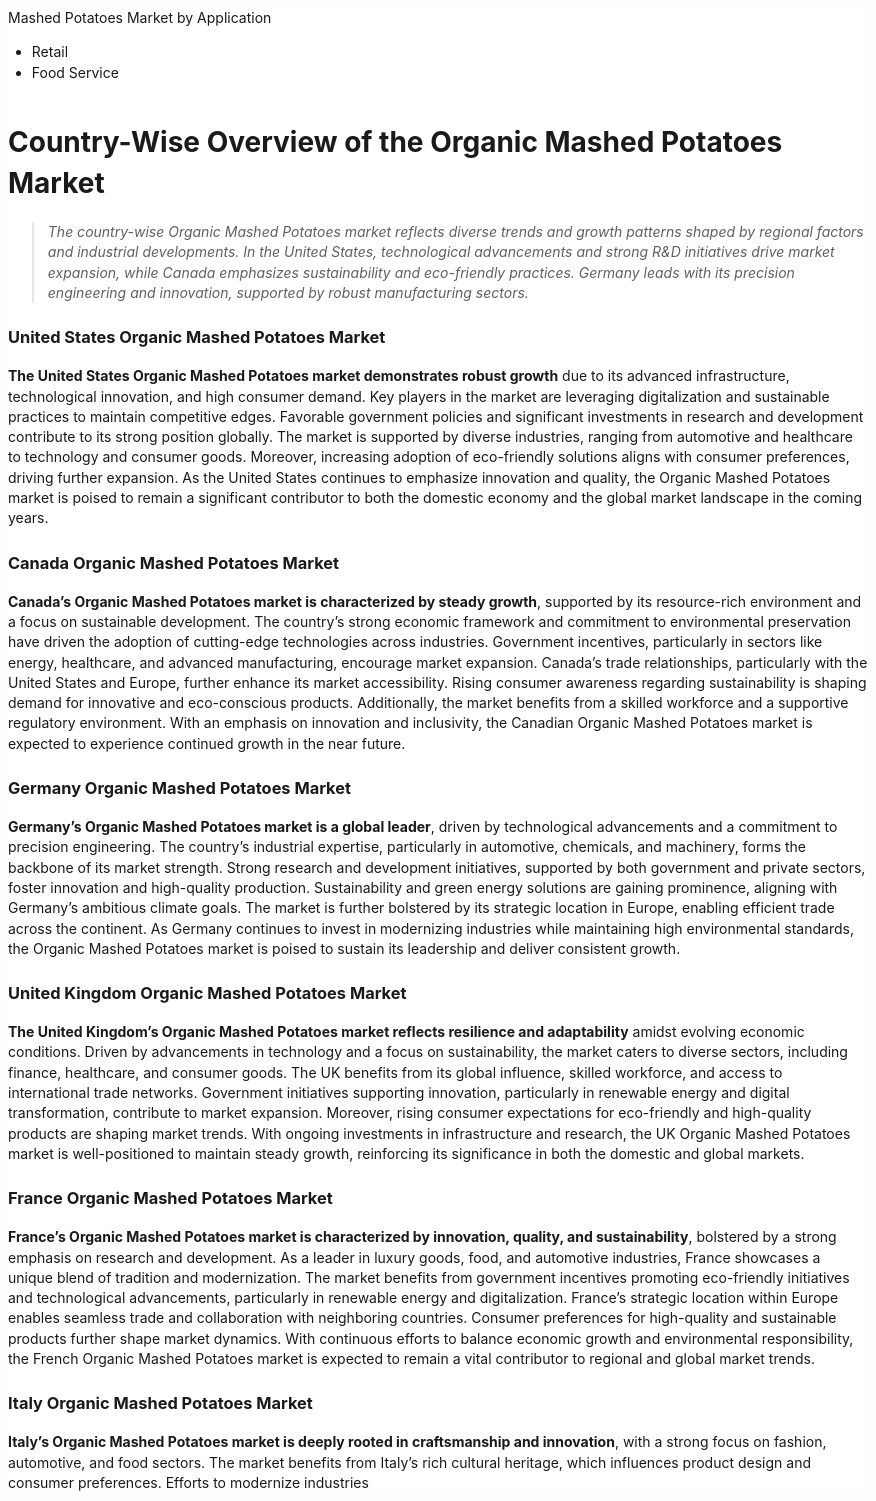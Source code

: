 Mashed Potatoes Market by Application</h3><ul><li>Retail</li><li>Food Service</li></ul><h1><span class="">Country-Wise Overview of the Organic Mashed Potatoes Market<br /></span></h1><blockquote><p><em><span class="">The country-wise Organic Mashed Potatoes market reflects diverse trends and growth patterns shaped by regional factors and industrial developments. In the United States, technological advancements and strong R&amp;D initiatives drive market expansion, while Canada emphasizes sustainability and eco-friendly practices. Germany leads with its precision engineering and innovation, supported by robust manufacturing sectors.</span></em></p></blockquote><h3><strong>United States Organic Mashed Potatoes Market</strong></h3><p><strong>The United States Organic Mashed Potatoes market demonstrates robust growth</strong> due to its advanced infrastructure, technological innovation, and high consumer demand. Key players in the market are leveraging digitalization and sustainable practices to maintain competitive edges. Favorable government policies and significant investments in research and development contribute to its strong position globally. The market is supported by diverse industries, ranging from automotive and healthcare to technology and consumer goods. Moreover, increasing adoption of eco-friendly solutions aligns with consumer preferences, driving further expansion. As the United States continues to emphasize innovation and quality, the Organic Mashed Potatoes market is poised to remain a significant contributor to both the domestic economy and the global market landscape in the coming years.</p><h3><strong>Canada Organic Mashed Potatoes Market</strong></h3><p><strong>Canada&rsquo;s Organic Mashed Potatoes market is characterized by steady growth</strong>, supported by its resource-rich environment and a focus on sustainable development. The country&rsquo;s strong economic framework and commitment to environmental preservation have driven the adoption of cutting-edge technologies across industries. Government incentives, particularly in sectors like energy, healthcare, and advanced manufacturing, encourage market expansion. Canada&rsquo;s trade relationships, particularly with the United States and Europe, further enhance its market accessibility. Rising consumer awareness regarding sustainability is shaping demand for innovative and eco-conscious products. Additionally, the market benefits from a skilled workforce and a supportive regulatory environment. With an emphasis on innovation and inclusivity, the Canadian Organic Mashed Potatoes market is expected to experience continued growth in the near future.</p><h3><strong>Germany Organic Mashed Potatoes Market</strong></h3><p><strong>Germany&rsquo;s Organic Mashed Potatoes market is a global leader</strong>, driven by technological advancements and a commitment to precision engineering. The country&rsquo;s industrial expertise, particularly in automotive, chemicals, and machinery, forms the backbone of its market strength. Strong research and development initiatives, supported by both government and private sectors, foster innovation and high-quality production. Sustainability and green energy solutions are gaining prominence, aligning with Germany&rsquo;s ambitious climate goals. The market is further bolstered by its strategic location in Europe, enabling efficient trade across the continent. As Germany continues to invest in modernizing industries while maintaining high environmental standards, the Organic Mashed Potatoes market is poised to sustain its leadership and deliver consistent growth.</p><h3><strong>United Kingdom Organic Mashed Potatoes Market</strong></h3><p><strong>The United Kingdom&rsquo;s Organic Mashed Potatoes market reflects resilience and adaptability</strong> amidst evolving economic conditions. Driven by advancements in technology and a focus on sustainability, the market caters to diverse sectors, including finance, healthcare, and consumer goods. The UK benefits from its global influence, skilled workforce, and access to international trade networks. Government initiatives supporting innovation, particularly in renewable energy and digital transformation, contribute to market expansion. Moreover, rising consumer expectations for eco-friendly and high-quality products are shaping market trends. With ongoing investments in infrastructure and research, the UK Organic Mashed Potatoes market is well-positioned to maintain steady growth, reinforcing its significance in both the domestic and global markets.</p><h3><strong>France Organic Mashed Potatoes Market</strong></h3><p><strong>France&rsquo;s Organic Mashed Potatoes market is characterized by innovation, quality, and sustainability</strong>, bolstered by a strong emphasis on research and development. As a leader in luxury goods, food, and automotive industries, France showcases a unique blend of tradition and modernization. The market benefits from government incentives promoting eco-friendly initiatives and technological advancements, particularly in renewable energy and digitalization. France&rsquo;s strategic location within Europe enables seamless trade and collaboration with neighboring countries. Consumer preferences for high-quality and sustainable products further shape market dynamics. With continuous efforts to balance economic growth and environmental responsibility, the French Organic Mashed Potatoes market is expected to remain a vital contributor to regional and global market trends.</p><h3><strong>Italy Organic Mashed Potatoes Market</strong></h3><p><strong>Italy&rsquo;s Organic Mashed Potatoes market is deeply rooted in craftsmanship and innovation</strong>, with a strong focus on fashion, automotive, and food sectors. The market benefits from Italy&rsquo;s rich cultural heritage, which influences product design and consumer preferences. Efforts to modernize industries